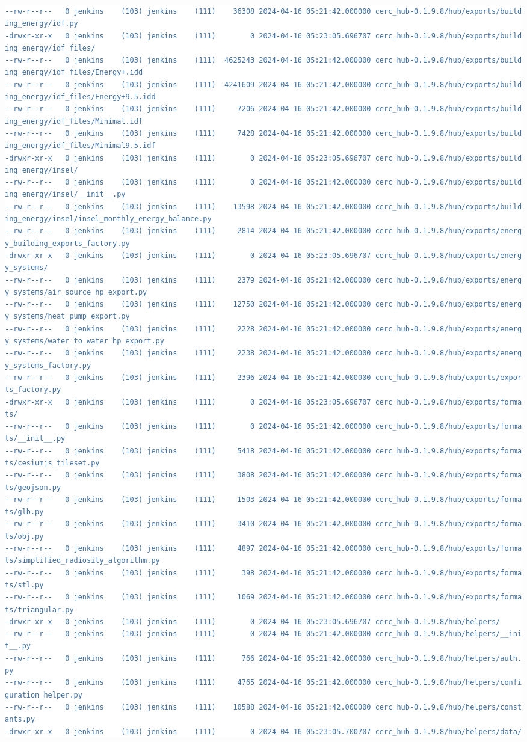 ```diff
--rw-r--r--   0 jenkins    (103) jenkins    (111)    36308 2024-04-16 05:21:42.000000 cerc_hub-0.1.9.8/hub/exports/building_energy/idf.py
-drwxr-xr-x   0 jenkins    (103) jenkins    (111)        0 2024-04-16 05:23:05.696707 cerc_hub-0.1.9.8/hub/exports/building_energy/idf_files/
--rw-r--r--   0 jenkins    (103) jenkins    (111)  4625243 2024-04-16 05:21:42.000000 cerc_hub-0.1.9.8/hub/exports/building_energy/idf_files/Energy+.idd
--rw-r--r--   0 jenkins    (103) jenkins    (111)  4241609 2024-04-16 05:21:42.000000 cerc_hub-0.1.9.8/hub/exports/building_energy/idf_files/Energy+9.5.idd
--rw-r--r--   0 jenkins    (103) jenkins    (111)     7206 2024-04-16 05:21:42.000000 cerc_hub-0.1.9.8/hub/exports/building_energy/idf_files/Minimal.idf
--rw-r--r--   0 jenkins    (103) jenkins    (111)     7428 2024-04-16 05:21:42.000000 cerc_hub-0.1.9.8/hub/exports/building_energy/idf_files/Minimal9.5.idf
-drwxr-xr-x   0 jenkins    (103) jenkins    (111)        0 2024-04-16 05:23:05.696707 cerc_hub-0.1.9.8/hub/exports/building_energy/insel/
--rw-r--r--   0 jenkins    (103) jenkins    (111)        0 2024-04-16 05:21:42.000000 cerc_hub-0.1.9.8/hub/exports/building_energy/insel/__init__.py
--rw-r--r--   0 jenkins    (103) jenkins    (111)    13598 2024-04-16 05:21:42.000000 cerc_hub-0.1.9.8/hub/exports/building_energy/insel/insel_monthly_energy_balance.py
--rw-r--r--   0 jenkins    (103) jenkins    (111)     2814 2024-04-16 05:21:42.000000 cerc_hub-0.1.9.8/hub/exports/energy_building_exports_factory.py
-drwxr-xr-x   0 jenkins    (103) jenkins    (111)        0 2024-04-16 05:23:05.696707 cerc_hub-0.1.9.8/hub/exports/energy_systems/
--rw-r--r--   0 jenkins    (103) jenkins    (111)     2379 2024-04-16 05:21:42.000000 cerc_hub-0.1.9.8/hub/exports/energy_systems/air_source_hp_export.py
--rw-r--r--   0 jenkins    (103) jenkins    (111)    12750 2024-04-16 05:21:42.000000 cerc_hub-0.1.9.8/hub/exports/energy_systems/heat_pump_export.py
--rw-r--r--   0 jenkins    (103) jenkins    (111)     2228 2024-04-16 05:21:42.000000 cerc_hub-0.1.9.8/hub/exports/energy_systems/water_to_water_hp_export.py
--rw-r--r--   0 jenkins    (103) jenkins    (111)     2238 2024-04-16 05:21:42.000000 cerc_hub-0.1.9.8/hub/exports/energy_systems_factory.py
--rw-r--r--   0 jenkins    (103) jenkins    (111)     2396 2024-04-16 05:21:42.000000 cerc_hub-0.1.9.8/hub/exports/exports_factory.py
-drwxr-xr-x   0 jenkins    (103) jenkins    (111)        0 2024-04-16 05:23:05.696707 cerc_hub-0.1.9.8/hub/exports/formats/
--rw-r--r--   0 jenkins    (103) jenkins    (111)        0 2024-04-16 05:21:42.000000 cerc_hub-0.1.9.8/hub/exports/formats/__init__.py
--rw-r--r--   0 jenkins    (103) jenkins    (111)     5418 2024-04-16 05:21:42.000000 cerc_hub-0.1.9.8/hub/exports/formats/cesiumjs_tileset.py
--rw-r--r--   0 jenkins    (103) jenkins    (111)     3808 2024-04-16 05:21:42.000000 cerc_hub-0.1.9.8/hub/exports/formats/geojson.py
--rw-r--r--   0 jenkins    (103) jenkins    (111)     1503 2024-04-16 05:21:42.000000 cerc_hub-0.1.9.8/hub/exports/formats/glb.py
--rw-r--r--   0 jenkins    (103) jenkins    (111)     3410 2024-04-16 05:21:42.000000 cerc_hub-0.1.9.8/hub/exports/formats/obj.py
--rw-r--r--   0 jenkins    (103) jenkins    (111)     4897 2024-04-16 05:21:42.000000 cerc_hub-0.1.9.8/hub/exports/formats/simplified_radiosity_algorithm.py
--rw-r--r--   0 jenkins    (103) jenkins    (111)      398 2024-04-16 05:21:42.000000 cerc_hub-0.1.9.8/hub/exports/formats/stl.py
--rw-r--r--   0 jenkins    (103) jenkins    (111)     1069 2024-04-16 05:21:42.000000 cerc_hub-0.1.9.8/hub/exports/formats/triangular.py
-drwxr-xr-x   0 jenkins    (103) jenkins    (111)        0 2024-04-16 05:23:05.696707 cerc_hub-0.1.9.8/hub/helpers/
--rw-r--r--   0 jenkins    (103) jenkins    (111)        0 2024-04-16 05:21:42.000000 cerc_hub-0.1.9.8/hub/helpers/__init__.py
--rw-r--r--   0 jenkins    (103) jenkins    (111)      766 2024-04-16 05:21:42.000000 cerc_hub-0.1.9.8/hub/helpers/auth.py
--rw-r--r--   0 jenkins    (103) jenkins    (111)     4765 2024-04-16 05:21:42.000000 cerc_hub-0.1.9.8/hub/helpers/configuration_helper.py
--rw-r--r--   0 jenkins    (103) jenkins    (111)    10588 2024-04-16 05:21:42.000000 cerc_hub-0.1.9.8/hub/helpers/constants.py
-drwxr-xr-x   0 jenkins    (103) jenkins    (111)        0 2024-04-16 05:23:05.700707 cerc_hub-0.1.9.8/hub/helpers/data/
```